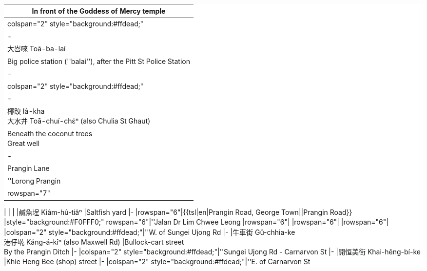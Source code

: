 |In front of the Goddess of Mercy temple
|-
|colspan="2" style="background:#ffdead;"|''China St - {{tsl|en|Chulia Street, George Town||Chulia St}}''
|-
|大峇唻 Toā-ba-laí
|Big police station (''balai''), after the Pitt St Police Station
|-
|colspan="2" style="background:#ffdead;"|''S. of {{tsl|en|Chulia Street, George Town||Chulia St}}''
|-
|椰跤 Iâ-kha  <br> 大水井 Toā-chuí-chέⁿ  (also Chulia St Ghaut)
|Beneath the coconut trees <br> Great well
|-
|Prangin Lane
|''Lorong Prangin
|rowspan="7"|After the Prangin River (now Ditch) along {{tsl|en|Prangin Road, George Town||Prangin Rd}}
|
|
|
|鹹魚埕 Kiâm-hû-tiâⁿ
|Saltfish yard
|-
|rowspan="6"|{{tsl|en|Prangin Road, George Town||Prangin Road}}
|style="background:#F0FFF0;" rowspan="6"|''Jalan Dr Lim Chwee Leong
|rowspan="6"|
|rowspan="6"|
|rowspan="6"|
|colspan="2" style="background:#ffdead;"|''W. of Sungei Ujong Rd
|-
|牛車街 Gû-chhia-ke <br> 港仔墘 Káng-á-kîⁿ  (also Maxwell Rd)
|Bullock-cart street <br> By the Prangin Ditch
|-
|colspan="2" style="background:#ffdead;"|''Sungei Ujong Rd - Carnarvon St
|-
|開恒美街 Khai-hêng-bí-ke
|Khie Heng Bee (shop) street
|-
|colspan="2" style="background:#ffdead;"|''E. of Carnarvon St
